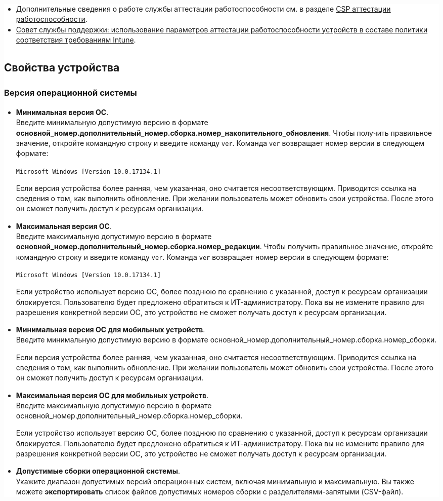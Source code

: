 - Дополнительные сведения о работе службы аттестации работоспособности см. в разделе [CSP аттестации работоспособности](https://docs.microsoft.com/windows/client-management/mdm/healthattestation-csp).
- [Совет службы поддержки: использование параметров аттестации работоспособности устройств в составе политики соответствия требованиям Intune](https://techcommunity.microsoft.com/t5/Intune-Customer-Success/Support-Tip-Using-Device-Health-Attestation-Settings-as-Part-of/ba-p/282643).

## <a name="device-properties"></a>Свойства устройства

### <a name="operating-system-version"></a>Версия операционной системы

- **Минимальная версия ОС**.  
  Введите минимальную допустимую версию в формате **основной_номер.дополнительный_номер.сборка.номер_накопительного_обновления**. Чтобы получить правильное значение, откройте командную строку и введите команду `ver`. Команда `ver` возвращает номер версии в следующем формате:

  `Microsoft Windows [Version 10.0.17134.1]`

  Если версия устройства более ранняя, чем указанная, оно считается несоответствующим. Приводится ссылка на сведения о том, как выполнить обновление. При желании пользователь может обновить свои устройства. После этого он сможет получить доступ к ресурсам организации.

- **Максимальная версия ОС**.  
  Введите максимальную допустимую версию в формате **основной_номер.дополнительный_номер.сборка.номер_редакции**. Чтобы получить правильное значение, откройте командную строку и введите команду `ver`. Команда `ver` возвращает номер версии в следующем формате:

  `Microsoft Windows [Version 10.0.17134.1]`

  Если устройство использует версию ОС, более позднюю по сравнению с указанной, доступ к ресурсам организации блокируется. Пользователю будет предложено обратиться к ИТ-администратору. Пока вы не измените правило для разрешения конкретной версии ОС, это устройство не сможет получать доступ к ресурсам организации.

- **Минимальная версия ОС для мобильных устройств**.  
  Введите минимальную допустимую версию в формате основной_номер.дополнительный_номер.сборка.номер_сборки.

  Если версия устройства более ранняя, чем указанная, оно считается несоответствующим. Приводится ссылка на сведения о том, как выполнить обновление. При желании пользователь может обновить свои устройства. После этого он сможет получить доступ к ресурсам организации.

- **Максимальная версия ОС для мобильных устройств**.  
  Введите максимальную допустимую версию в формате основной_номер.дополнительный_номер.сборка.номер_сборки.

  Если устройство использует версию ОС, более позднюю по сравнению с указанной, доступ к ресурсам организации блокируется. Пользователю будет предложено обратиться к ИТ-администратору. Пока вы не измените правило для разрешения конкретной версии ОС, это устройство не сможет получать доступ к ресурсам организации.

- **Допустимые сборки операционной системы**.  
  Укажите диапазон допустимых версий операционных систем, включая минимальную и максимальную. Вы также можете **экспортировать** список файлов допустимых номеров сборки с разделителями-запятыми (CSV-файл).
